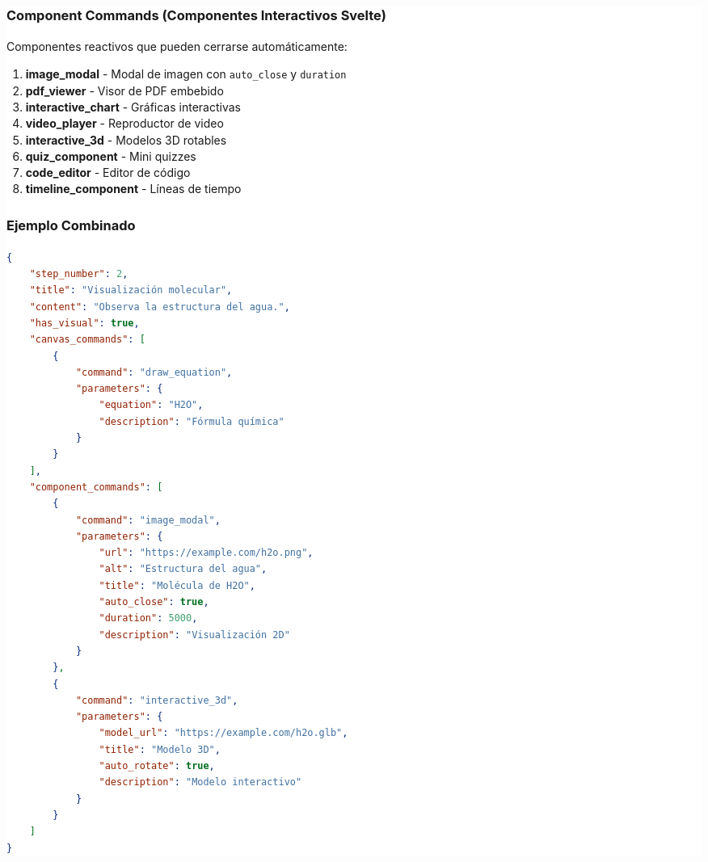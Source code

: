 ### Component Commands (Componentes Interactivos Svelte)

Componentes reactivos que pueden cerrarse automáticamente:

1. **image_modal** - Modal de imagen con `auto_close` y `duration`
2. **pdf_viewer** - Visor de PDF embebido
3. **interactive_chart** - Gráficas interactivas
4. **video_player** - Reproductor de video
5. **interactive_3d** - Modelos 3D rotables
6. **quiz_component** - Mini quizzes
7. **code_editor** - Editor de código
8. **timeline_component** - Líneas de tiempo

### Ejemplo Combinado

```json
{
    "step_number": 2,
    "title": "Visualización molecular",
    "content": "Observa la estructura del agua.",
    "has_visual": true,
    "canvas_commands": [
        {
            "command": "draw_equation",
            "parameters": {
                "equation": "H2O",
                "description": "Fórmula química"
            }
        }
    ],
    "component_commands": [
        {
            "command": "image_modal",
            "parameters": {
                "url": "https://example.com/h2o.png",
                "alt": "Estructura del agua",
                "title": "Molécula de H2O",
                "auto_close": true,
                "duration": 5000,
                "description": "Visualización 2D"
            }
        },
        {
            "command": "interactive_3d",
            "parameters": {
                "model_url": "https://example.com/h2o.glb",
                "title": "Modelo 3D",
                "auto_rotate": true,
                "description": "Modelo interactivo"
            }
        }
    ]
}
```
